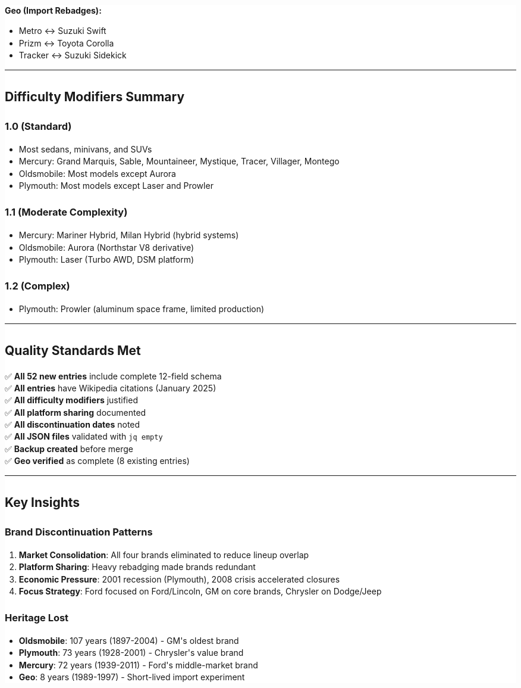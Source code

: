 **Geo (Import Rebadges):**
- Metro ↔ Suzuki Swift
- Prizm ↔ Toyota Corolla
- Tracker ↔ Suzuki Sidekick

---

## Difficulty Modifiers Summary

### 1.0 (Standard)
- Most sedans, minivans, and SUVs
- Mercury: Grand Marquis, Sable, Mountaineer, Mystique, Tracer, Villager, Montego
- Oldsmobile: Most models except Aurora
- Plymouth: Most models except Laser and Prowler

### 1.1 (Moderate Complexity)
- Mercury: Mariner Hybrid, Milan Hybrid (hybrid systems)
- Oldsmobile: Aurora (Northstar V8 derivative)
- Plymouth: Laser (Turbo AWD, DSM platform)

### 1.2 (Complex)
- Plymouth: Prowler (aluminum space frame, limited production)

---

## Quality Standards Met

✅ **All 52 new entries** include complete 12-field schema  
✅ **All entries** have Wikipedia citations (January 2025)  
✅ **All difficulty modifiers** justified  
✅ **All platform sharing** documented  
✅ **All discontinuation dates** noted  
✅ **All JSON files** validated with `jq empty`  
✅ **Backup created** before merge  
✅ **Geo verified** as complete (8 existing entries)  

---

## Key Insights

### Brand Discontinuation Patterns
1. **Market Consolidation**: All four brands eliminated to reduce lineup overlap
2. **Platform Sharing**: Heavy rebadging made brands redundant
3. **Economic Pressure**: 2001 recession (Plymouth), 2008 crisis accelerated closures
4. **Focus Strategy**: Ford focused on Ford/Lincoln, GM on core brands, Chrysler on Dodge/Jeep

### Heritage Lost
- **Oldsmobile**: 107 years (1897-2004) - GM's oldest brand
- **Plymouth**: 73 years (1928-2001) - Chrysler's value brand
- **Mercury**: 72 years (1939-2011) - Ford's middle-market brand
- **Geo**: 8 years (1989-1997) - Short-lived import experiment

